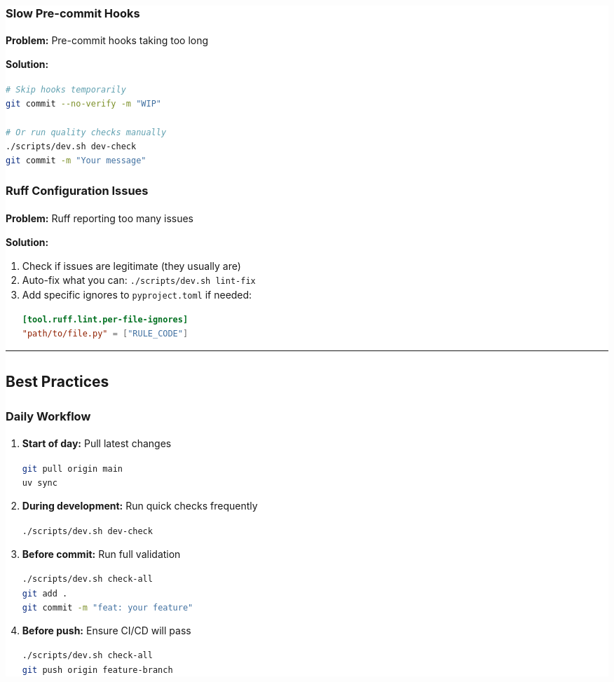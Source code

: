 ### Slow Pre-commit Hooks

**Problem:** Pre-commit hooks taking too long

**Solution:**
```bash
# Skip hooks temporarily
git commit --no-verify -m "WIP"

# Or run quality checks manually
./scripts/dev.sh dev-check
git commit -m "Your message"
```

### Ruff Configuration Issues

**Problem:** Ruff reporting too many issues

**Solution:**
1. Check if issues are legitimate (they usually are)
2. Auto-fix what you can: `./scripts/dev.sh lint-fix`
3. Add specific ignores to `pyproject.toml` if needed:
   ```toml
   [tool.ruff.lint.per-file-ignores]
   "path/to/file.py" = ["RULE_CODE"]
   ```

---

## Best Practices

### Daily Workflow

1. **Start of day:** Pull latest changes
   ```bash
   git pull origin main
   uv sync
   ```

2. **During development:** Run quick checks frequently
   ```bash
   ./scripts/dev.sh dev-check
   ```

3. **Before commit:** Run full validation
   ```bash
   ./scripts/dev.sh check-all
   git add .
   git commit -m "feat: your feature"
   ```

4. **Before push:** Ensure CI/CD will pass
   ```bash
   ./scripts/dev.sh check-all
   git push origin feature-branch
   ```
